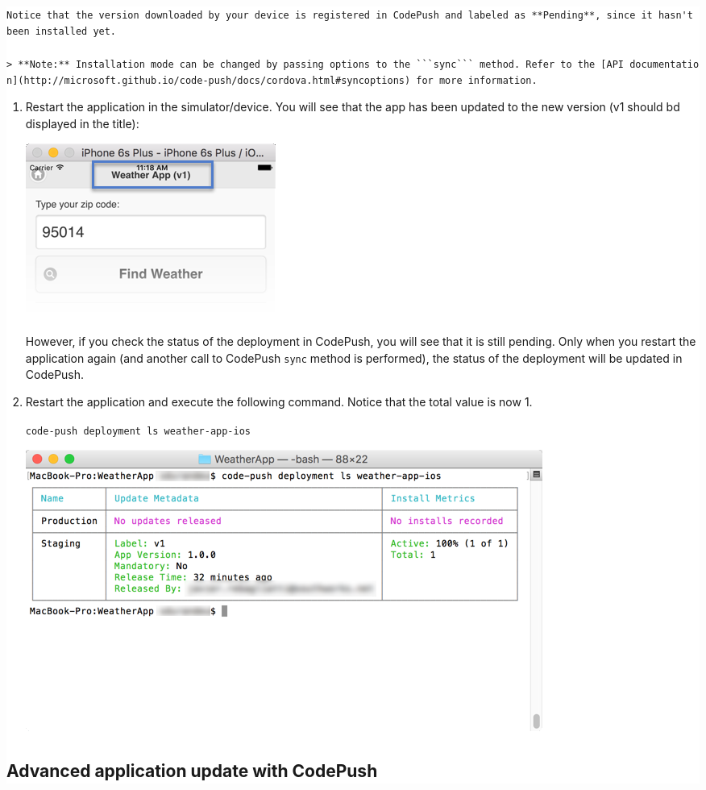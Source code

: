     Notice that the version downloaded by your device is registered in CodePush and labeled as **Pending**, since it hasn't been installed yet.
    
    > **Note:** Installation mode can be changed by passing options to the ```sync``` method. Refer to the [API documentation](http://microsoft.github.io/code-push/docs/cordova.html#syncoptions) for more information.
    
1. Restart the application in the simulator/device. You will see that the app has been updated to the new version (v1 should bd displayed in the title):

    ![New version deployed](media/get-started-codepush-cordova/new-version-deployed.png)

    However, if you check the status of the deployment in CodePush, you will see that it is still pending. Only when you restart the application again (and another call to CodePush ```sync``` method is performed), the status of the deployment will be updated in CodePush.
    
1. Restart the application and execute the following command. Notice that the total value is now 1.

    ```shell
    code-push deployment ls weather-app-ios
    ```

    ![Weather app deployments](media/get-started-codepush-cordova/view-deployments-installed.png)


## <a id="advanced"></a>Advanced application update with CodePush
